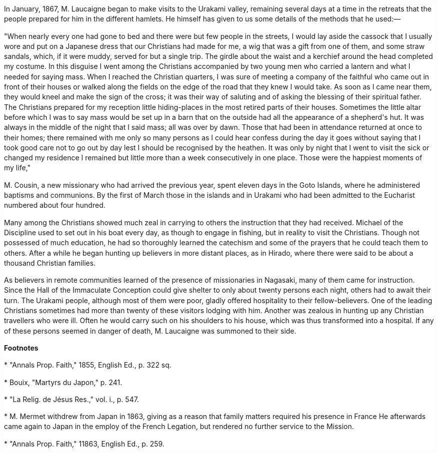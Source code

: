 In January, 1867, M. Laucaigne began to make visits to the Urakami valley, remaining several days at a time in the retreats that the people prepared for him in the different hamlets. He himself has given to us some details of the methods that he used:—

"When nearly every one had gone to bed and there were but few people in the streets, I would lay aside the cassock that I usually wore and put on a Japanese dress that our Christians had made for me, a wig that was a gift from one of them, and some straw sandals, which, if it were muddy, served for but a single trip. The girdle about the waist and a kerchief around the head completed my costume. In this disguise I went among the Christians accompanied by two young men who carried a lantern and what I needed for saying mass. When I reached the Christian quarters, I was sure of meeting a company of the faithful who came out in front of their houses or walked along the fields on the edge of the road that they knew I would take. As soon as I came near them, they would kneel and make the sign of the cross; it was their way of saluting and of asking the blessing of their spiritual father. The Christians prepared for my reception little hiding-places in the most retired parts of their houses. Sometimes the little altar before which I was to say mass would be set up in a barn that on the outside had all the appearance of a shepherd's hut. It was always in the middle of the night that I said mass; all was over by dawn. Those that had been in attendance returned at once to their homes; there remained with me only so many persons as I could hear confess during the day it goes without saying that I took good care not to go out by day lest I should be recognised by the heathen. It was only by night that I went to visit the sick or changed my residence I remained but little more than a week consecutively in one place. Those were the happiest moments of my life,"

M. Cousin, a new missionary who had arrived the previous year, spent eleven days in the Goto Islands, where he administered baptisms and communions. By the first of March those in the islands and in Urakami who had been admitted to the Eucharist numbered about four hundred.

Many among the Christians showed much zeal in carrying to others the instruction that they had received. Michael of the Discipline used to set out in his boat every day, as though to engage in fishing, but in reality to visit the Christians. Though not possessed of much education, he had so thoroughly learned the catechism and some of the prayers that he could teach them to others. After a while he began hunting up believers in more distant places, as in Hirado, where there were said to be about a thousand Christian families.

As believers in remote communities learned of the presence of missionaries in Nagasaki, many of them came for instruction. Since the Hall of the Immaculate Conception could give shelter to only about twenty persons each night, others had to await their turn. The Urakami people, although most of them were poor, gladly offered hospitality to their fellow-believers. One of the leading Christians sometimes had more than twenty of these visitors lodging with him. Another was zealous in hunting up any Christian travellers who were ill. Often he would carry such on his shoulders to his house, which was thus transformed into a hospital. If any of these persons seemed in danger of death, M. Laucaigne was summoned to their side.

**Footnotes**

\* "Annals Prop. Faith," 1855, English Ed., p. 322 sq.

\* Bouix, "Martyrs du Japon," p. 241.

\* "La Relig. de Jésus Res.," vol. i., p. 547.

\* M. Mermet withdrew from Japan in 1863, giving as a reason that family matters required his presence in France He afterwards came again to Japan in the employ of the French Legation, but rendered no further service to the Mission.

\* "Annals Prop. Faith," 11863, English Ed., p. 259.
